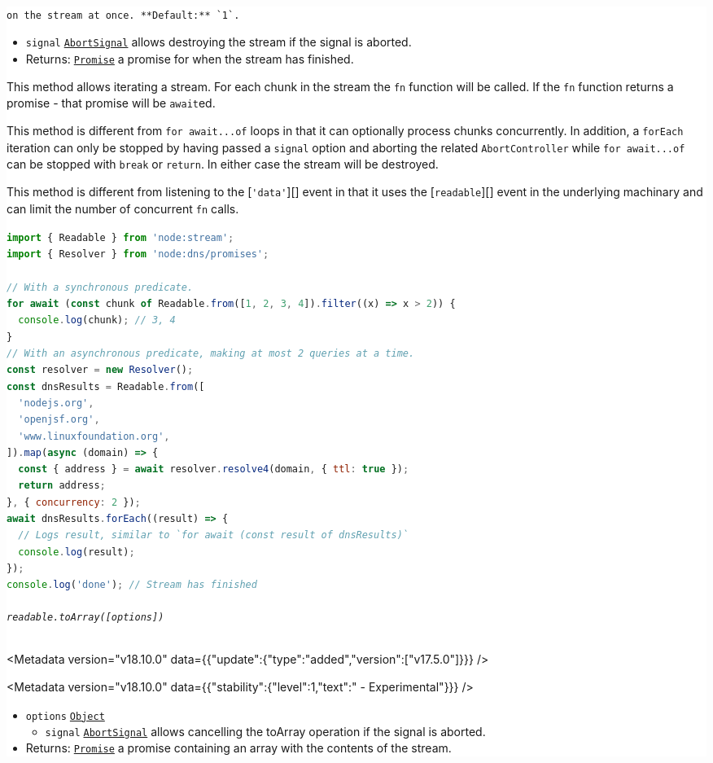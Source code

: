     on the stream at once. **Default:** `1`.
  * `signal` [`AbortSignal`](/api/globals#abortsignal) allows destroying the stream if the signal is
    aborted.
* Returns: [`Promise`](https://developer.mozilla.org/en-US/docs/Web/JavaScript/Reference/Global_Objects/Promise) a promise for when the stream has finished.

This method allows iterating a stream. For each chunk in the stream the
`fn` function will be called. If the `fn` function returns a promise - that
promise will be `await`ed.

This method is different from `for await...of` loops in that it can optionally
process chunks concurrently. In addition, a `forEach` iteration can only be
stopped by having passed a `signal` option and aborting the related
`AbortController` while `for await...of` can be stopped with `break` or
`return`. In either case the stream will be destroyed.

This method is different from listening to the [`'data'`][] event in that it
uses the [`readable`][] event in the underlying machinary and can limit the
number of concurrent `fn` calls.

```mjs
import { Readable } from 'node:stream';
import { Resolver } from 'node:dns/promises';

// With a synchronous predicate.
for await (const chunk of Readable.from([1, 2, 3, 4]).filter((x) => x > 2)) {
  console.log(chunk); // 3, 4
}
// With an asynchronous predicate, making at most 2 queries at a time.
const resolver = new Resolver();
const dnsResults = Readable.from([
  'nodejs.org',
  'openjsf.org',
  'www.linuxfoundation.org',
]).map(async (domain) => {
  const { address } = await resolver.resolve4(domain, { ttl: true });
  return address;
}, { concurrency: 2 });
await dnsResults.forEach((result) => {
  // Logs result, similar to `for await (const result of dnsResults)`
  console.log(result);
});
console.log('done'); // Stream has finished
```

###### `readable.toArray([options])`

<Metadata version="v18.10.0" data={{"update":{"type":"added","version":["v17.5.0"]}}} />

<Metadata version="v18.10.0" data={{"stability":{"level":1,"text":" - Experimental"}}} />

* `options` [`Object`](https://developer.mozilla.org/en-US/docs/Web/JavaScript/Reference/Global_Objects/Object)
  * `signal` [`AbortSignal`](/api/globals#abortsignal) allows cancelling the toArray operation if the
    signal is aborted.
* Returns: [`Promise`](https://developer.mozilla.org/en-US/docs/Web/JavaScript/Reference/Global_Objects/Promise) a promise containing an array with the contents of the
  stream.
